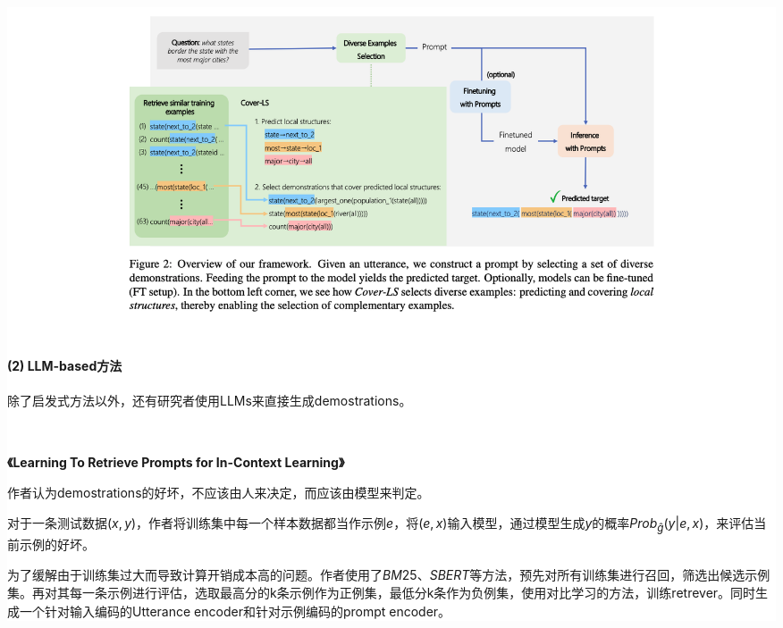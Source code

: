 <div align=center>
<img src=https://github.com/wzzzd/LLM_Learning_Note/blob/main/img/tuning/icl-demo-select-diversity.png width=70% />
</div>

<br>

#### (2) LLM-based方法

除了启发式方法以外，还有研究者使用LLMs来直接生成demostrations。

<br>

**《Learning To Retrieve Prompts for In-Context Learning》**

作者认为demostrations的好坏，不应该由人来决定，而应该由模型来判定。

对于一条测试数据$(x,y)$，作者将训练集中每一个样本数据都当作示例$e$，将$(e,x)$输入模型，通过模型生成$y$的概率$Prob_{\hat g}(y|e,x)$，来评估当前示例的好坏。

为了缓解由于训练集过大而导致计算开销成本高的问题。作者使用了$BM25$、$SBERT$等方法，预先对所有训练集进行召回，筛选出候选示例集。再对其每一条示例进行评估，选取最高分的k条示例作为正例集，最低分k条作为负例集，使用对比学习的方法，训练retrever。同时生成一个针对输入编码的Utterance encoder和针对示例编码的prompt encoder。

<div align=center>